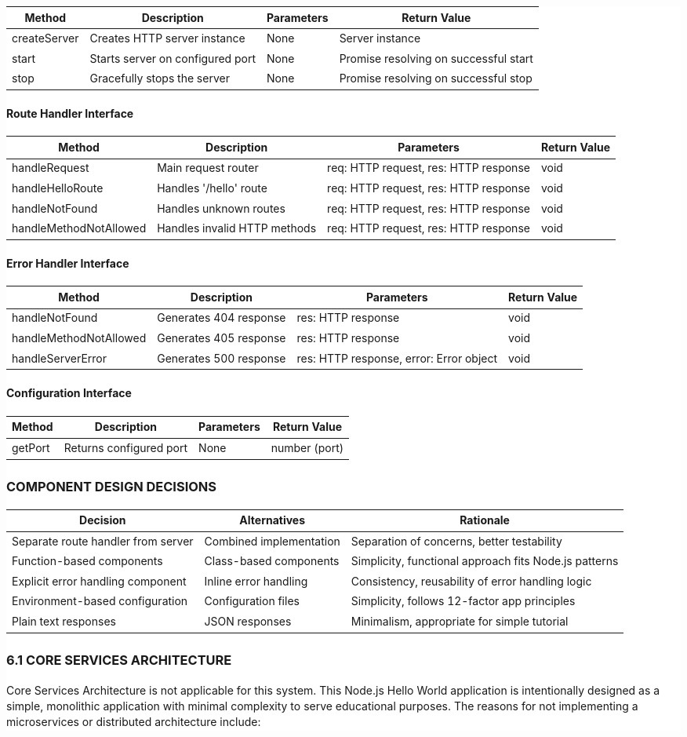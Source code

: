 | Method | Description | Parameters | Return Value |
|--------|-------------|------------|-------------|
| createServer | Creates HTTP server instance | None | Server instance |
| start | Starts server on configured port | None | Promise resolving on successful start |
| stop | Gracefully stops the server | None | Promise resolving on successful stop |

#### Route Handler Interface

| Method | Description | Parameters | Return Value |
|--------|-------------|------------|-------------|
| handleRequest | Main request router | req: HTTP request, res: HTTP response | void |
| handleHelloRoute | Handles '/hello' route | req: HTTP request, res: HTTP response | void |
| handleNotFound | Handles unknown routes | req: HTTP request, res: HTTP response | void |
| handleMethodNotAllowed | Handles invalid HTTP methods | req: HTTP request, res: HTTP response | void |

#### Error Handler Interface

| Method | Description | Parameters | Return Value |
|--------|-------------|------------|-------------|
| handleNotFound | Generates 404 response | res: HTTP response | void |
| handleMethodNotAllowed | Generates 405 response | res: HTTP response | void |
| handleServerError | Generates 500 response | res: HTTP response, error: Error object | void |

#### Configuration Interface

| Method | Description | Parameters | Return Value |
|--------|-------------|------------|-------------|
| getPort | Returns configured port | None | number (port) |

### COMPONENT DESIGN DECISIONS

| Decision | Alternatives | Rationale |
|----------|--------------|-----------|
| Separate route handler from server | Combined implementation | Separation of concerns, better testability |
| Function-based components | Class-based components | Simplicity, functional approach fits Node.js patterns |
| Explicit error handling component | Inline error handling | Consistency, reusability of error handling logic |
| Environment-based configuration | Configuration files | Simplicity, follows 12-factor app principles |
| Plain text responses | JSON responses | Minimalism, appropriate for simple tutorial |

### 6.1 CORE SERVICES ARCHITECTURE

Core Services Architecture is not applicable for this system. This Node.js Hello World application is intentionally designed as a simple, monolithic application with minimal complexity to serve educational purposes. The reasons for not implementing a microservices or distributed architecture include:
